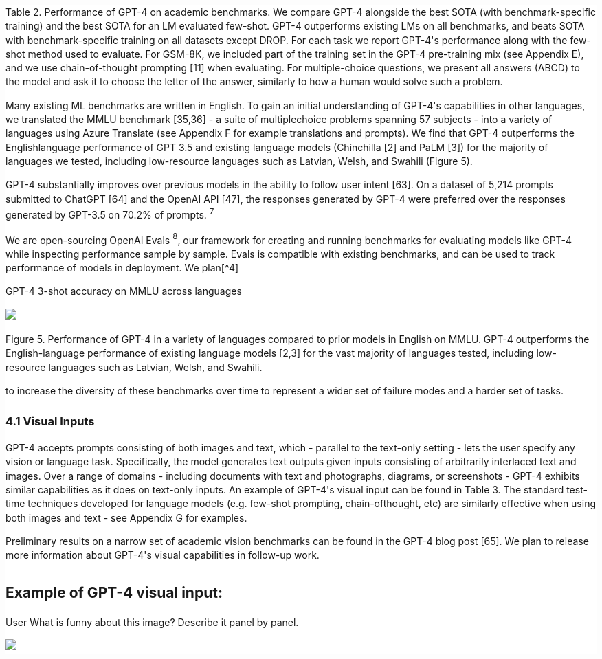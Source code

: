 Table 2. Performance of GPT-4 on academic benchmarks. We compare GPT-4 alongside the best SOTA (with benchmark-specific training) and the best SOTA for an LM evaluated few-shot. GPT-4 outperforms existing LMs on all benchmarks, and beats SOTA with benchmark-specific training on all datasets except DROP. For each task we report GPT-4's performance along with the few-shot method used to evaluate. For GSM-8K, we included part of the training set in the GPT-4 pre-training mix (see Appendix E), and we use chain-of-thought prompting [11] when evaluating. For multiple-choice questions, we present all answers (ABCD) to the model and ask it to choose the letter of the answer, similarly to how a human would solve such a problem.

Many existing ML benchmarks are written in English. To gain an initial understanding of GPT-4's capabilities in other languages, we translated the MMLU benchmark [35,36] - a suite of multiplechoice problems spanning 57 subjects - into a variety of languages using Azure Translate (see Appendix F for example translations and prompts). We find that GPT-4 outperforms the Englishlanguage performance of GPT 3.5 and existing language models (Chinchilla [2] and PaLM [3]) for the majority of languages we tested, including low-resource languages such as Latvian, Welsh, and Swahili (Figure 5).

GPT-4 substantially improves over previous models in the ability to follow user intent [63]. On a dataset of 5,214 prompts submitted to ChatGPT [64] and the OpenAI API [47], the responses generated by GPT-4 were preferred over the responses generated by GPT-3.5 on $70.2 \%$ of prompts. ${ }^{7}$

We are open-sourcing OpenAI Evals ${ }^{8}$, our framework for creating and running benchmarks for evaluating models like GPT-4 while inspecting performance sample by sample. Evals is compatible with existing benchmarks, and can be used to track performance of models in deployment. We plan[^4]

GPT-4 3-shot accuracy on MMLU across languages

![](https://cdn.mathpix.com/cropped/2024_06_04_440ab79a0dc5fce20cffg-008.jpg?height=1366&width=1412&top_left_y=301&top_left_x=362)

Figure 5. Performance of GPT-4 in a variety of languages compared to prior models in English on MMLU. GPT-4 outperforms the English-language performance of existing language models [2,3] for the vast majority of languages tested, including low-resource languages such as Latvian, Welsh, and Swahili.

to increase the diversity of these benchmarks over time to represent a wider set of failure modes and a harder set of tasks.

### 4.1 Visual Inputs

GPT-4 accepts prompts consisting of both images and text, which - parallel to the text-only setting - lets the user specify any vision or language task. Specifically, the model generates text outputs given inputs consisting of arbitrarily interlaced text and images. Over a range of domains - including documents with text and photographs, diagrams, or screenshots - GPT-4 exhibits similar capabilities as it does on text-only inputs. An example of GPT-4's visual input can be found in Table 3. The standard test-time techniques developed for language models (e.g. few-shot prompting, chain-ofthought, etc) are similarly effective when using both images and text - see Appendix G for examples.

Preliminary results on a narrow set of academic vision benchmarks can be found in the GPT-4 blog post [65]. We plan to release more information about GPT-4's visual capabilities in follow-up work.

## Example of GPT-4 visual input:

User What is funny about this image? Describe it panel by panel.

![](https://cdn.mathpix.com/cropped/2024_06_04_440ab79a0dc5fce20cffg-009.jpg?height=935&width=941&top_left_y=633&top_left_x=538)
